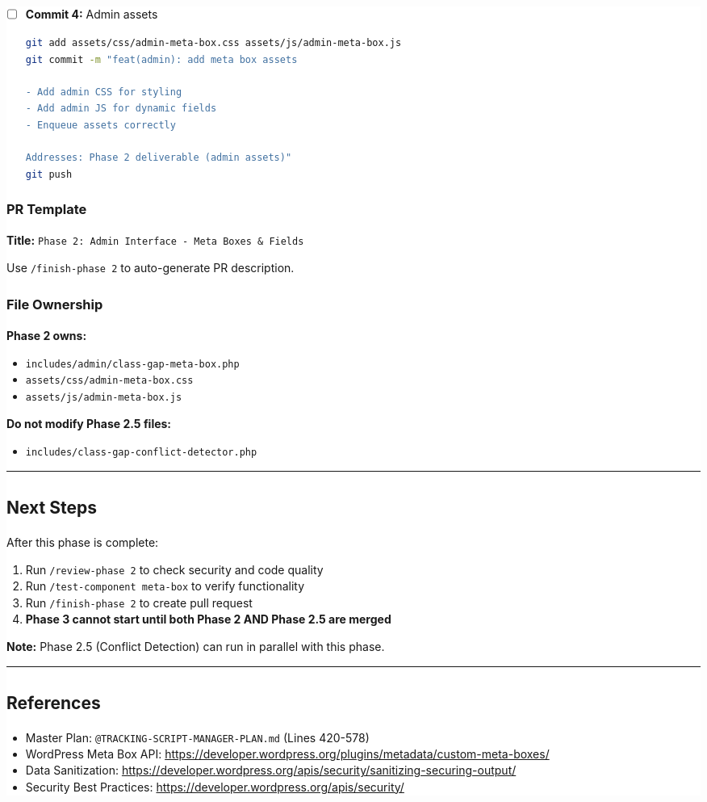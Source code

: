 - [ ] **Commit 4:** Admin assets
  ```bash
  git add assets/css/admin-meta-box.css assets/js/admin-meta-box.js
  git commit -m "feat(admin): add meta box assets

  - Add admin CSS for styling
  - Add admin JS for dynamic fields
  - Enqueue assets correctly

  Addresses: Phase 2 deliverable (admin assets)"
  git push
  ```

### PR Template
**Title:** `Phase 2: Admin Interface - Meta Boxes & Fields`

Use `/finish-phase 2` to auto-generate PR description.

### File Ownership
**Phase 2 owns:**
- `includes/admin/class-gap-meta-box.php`
- `assets/css/admin-meta-box.css`
- `assets/js/admin-meta-box.js`

**Do not modify Phase 2.5 files:**
- `includes/class-gap-conflict-detector.php`

---

## Next Steps

After this phase is complete:

1. Run `/review-phase 2` to check security and code quality
2. Run `/test-component meta-box` to verify functionality
3. Run `/finish-phase 2` to create pull request
4. **Phase 3 cannot start until both Phase 2 AND Phase 2.5 are merged**

**Note:** Phase 2.5 (Conflict Detection) can run in parallel with this phase.

---

## References

- Master Plan: `@TRACKING-SCRIPT-MANAGER-PLAN.md` (Lines 420-578)
- WordPress Meta Box API: https://developer.wordpress.org/plugins/metadata/custom-meta-boxes/
- Data Sanitization: https://developer.wordpress.org/apis/security/sanitizing-securing-output/
- Security Best Practices: https://developer.wordpress.org/apis/security/

